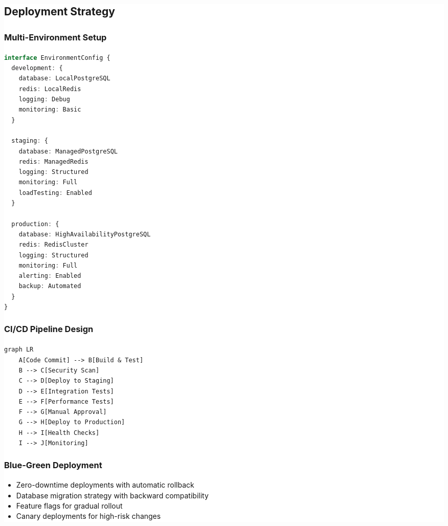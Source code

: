 ## Deployment Strategy

### Multi-Environment Setup
```typescript
interface EnvironmentConfig {
  development: {
    database: LocalPostgreSQL
    redis: LocalRedis
    logging: Debug
    monitoring: Basic
  }
  
  staging: {
    database: ManagedPostgreSQL
    redis: ManagedRedis
    logging: Structured
    monitoring: Full
    loadTesting: Enabled
  }
  
  production: {
    database: HighAvailabilityPostgreSQL
    redis: RedisCluster
    logging: Structured
    monitoring: Full
    alerting: Enabled
    backup: Automated
  }
}
```

### CI/CD Pipeline Design
```mermaid
graph LR
    A[Code Commit] --> B[Build & Test]
    B --> C[Security Scan]
    C --> D[Deploy to Staging]
    D --> E[Integration Tests]
    E --> F[Performance Tests]
    F --> G[Manual Approval]
    G --> H[Deploy to Production]
    H --> I[Health Checks]
    I --> J[Monitoring]
```

### Blue-Green Deployment
- Zero-downtime deployments with automatic rollback
- Database migration strategy with backward compatibility
- Feature flags for gradual rollout
- Canary deployments for high-risk changes
